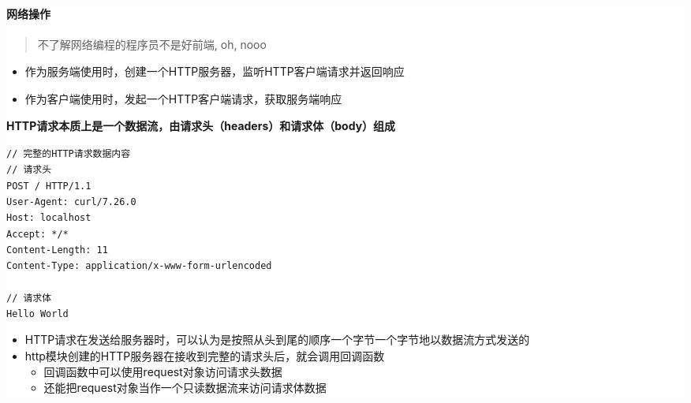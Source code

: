 

#### 网络操作
> 不了解网络编程的程序员不是好前端,  oh, nooo

* 作为服务端使用时，创建一个HTTP服务器，监听HTTP客户端请求并返回响应

* 作为客户端使用时，发起一个HTTP客户端请求，获取服务端响应

**HTTP请求本质上是一个数据流，由请求头（headers）和请求体（body）组成**
```
// 完整的HTTP请求数据内容
// 请求头
POST / HTTP/1.1
User-Agent: curl/7.26.0
Host: localhost
Accept: */*
Content-Length: 11
Content-Type: application/x-www-form-urlencoded

// 请求体
Hello World
```

* HTTP请求在发送给服务器时，可以认为是按照从头到尾的顺序一个字节一个字节地以数据流方式发送的
* http模块创建的HTTP服务器在接收到完整的请求头后，就会调用回调函数
  - 回调函数中可以使用request对象访问请求头数据
  - 还能把request对象当作一个只读数据流来访问请求体数据


